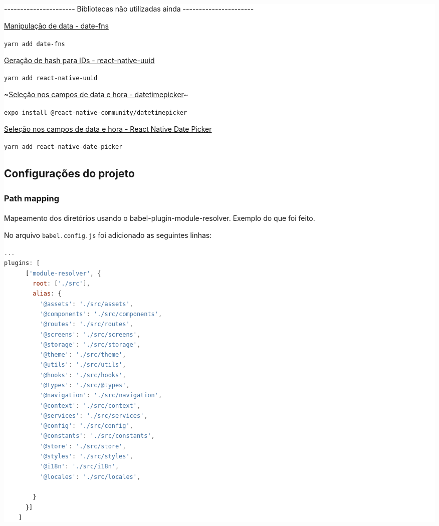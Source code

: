 


---------------------- Bibliotecas não utilizadas ainda ----------------------

[Manipulação de data - date-fns](https://date-fns.org/docs/Getting-Started#installation)
```bash
yarn add date-fns
```

[Geração de hash para IDs - react-native-uuid](https://github.com/eugenehp/react-native-uuid)
```bash
yarn add react-native-uuid
```


~[Seleção nos campos de data e hora - datetimepicker](https://github.com/react-native-datetimepicker/datetimepicker)~
```bash
expo install @react-native-community/datetimepicker
```

[Seleção nos campos de data e hora - React Native Date Picker](https://github.com/henninghall/react-native-date-picker)
```bash
yarn add react-native-date-picker
```

## Configurações do projeto

### Path mapping

Mapeamento dos diretórios usando o babel-plugin-module-resolver.
Exemplo do que foi feito.

No arquivo `babel.config.js` foi adicionado as seguintes linhas:
```javascript
...
plugins: [
      ['module-resolver', {
        root: ['./src'],
        alias: {
          '@assets': './src/assets',
          '@components': './src/components',
          '@routes': './src/routes',
          '@screens': './src/screens',
          '@storage': './src/storage',
          '@theme': './src/theme',
          '@utils': './src/utils',
          '@hooks': './src/hooks',
          '@types': './src/@types',
          '@navigation': './src/navigation',
          '@context': './src/context',
          '@services': './src/services',
          '@config': './src/config',
          '@constants': './src/constants',
          '@store': './src/store',
          '@styles': './src/styles',
          '@i18n': './src/i18n',
          '@locales': './src/locales',

        }
      }]
    ]

```
